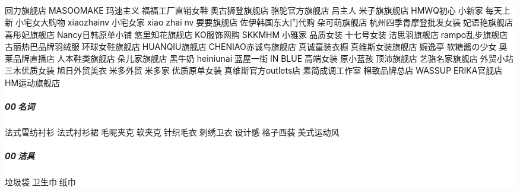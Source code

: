 回力旗舰店
MASOOMAKE 玛速主义
福福工厂直销女鞋
奥古狮登旗舰店
骆驼官方旗舰店
吕主人
米子旗旗舰店
HMWQ初心
小新家 每天上新
小宅女大购物 xiaozhainv 小宅女家 xiao zhai nv
要要旗舰店
佐伊韩国东大门代购
朵可萌旗舰店
杭州四季青摩登批发女装
妃语艳旗舰店
喜彤妃旗舰店
Nancy日韩原单小铺
悠里知花旗舰店
KO服饰网购
SKKMHM
小雅家 品质女装
十七号女装
洁思羽旗舰店
rampo乱步旗舰店
古丽热巴品牌羽绒服
环球女鞋旗舰店
HUANQIU旗舰店
CHENIAO赤诚鸟旗舰店
真诚童装衣橱
真维斯女装旗舰店
婉逸亭
软糖酱の少女
奥莱品牌直播店
人本鞋类旗舰店
朵儿家旗舰店
黑牛奶 heiniunai
蓝屋一街
IN BLUE 高端女装 原小蓝孩
顶沛旗舰店
艺骆名家旗舰店
外贸小站
三木优质女装
旭日外贸美衣
米多外贸 米多家 优质原单女装
真维斯官方outlets店
素简成调工作室
棉致品牌总店
WASSUP ERIKA官舰店
HM运动旗舰店
##### 00 名词
法式雪纺衬衫
法式衬衫裙
毛呢夹克
软夹克
针织毛衣
刺绣卫衣
设计感
格子西装
美式运动风
##### 00 洁具
垃圾袋
卫生巾
纸巾